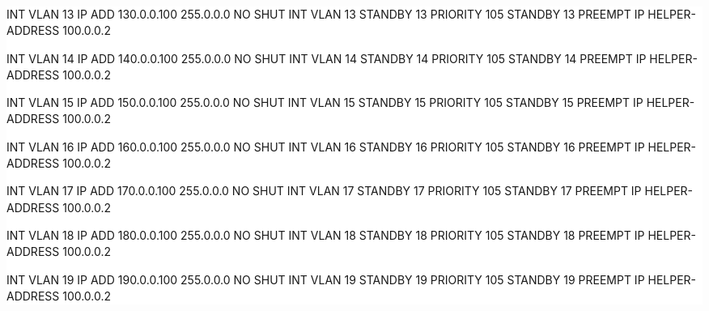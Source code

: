 INT VLAN 13
IP ADD 130.0.0.100 255.0.0.0 
NO SHUT
INT VLAN 13
STANDBY 13 PRIORITY 105 
STANDBY 13 PREEMPT
IP HELPER-ADDRESS 100.0.0.2

INT VLAN 14
IP ADD 140.0.0.100 255.0.0.0 
NO SHUT
INT VLAN 14
STANDBY 14 PRIORITY 105 
STANDBY 14 PREEMPT
IP HELPER-ADDRESS 100.0.0.2

INT VLAN 15
IP ADD 150.0.0.100 255.0.0.0 
NO SHUT
INT VLAN 15
STANDBY 15 PRIORITY 105 
STANDBY 15 PREEMPT
IP HELPER-ADDRESS 100.0.0.2


INT VLAN 16
IP ADD 160.0.0.100 255.0.0.0 
NO SHUT
INT VLAN 16
STANDBY 16 PRIORITY 105 
STANDBY 16 PREEMPT
IP HELPER-ADDRESS 100.0.0.2


INT VLAN 17
IP ADD 170.0.0.100 255.0.0.0 
NO SHUT
INT VLAN 17
STANDBY 17 PRIORITY 105 
STANDBY 17 PREEMPT
IP HELPER-ADDRESS 100.0.0.2


INT VLAN 18
IP ADD 180.0.0.100 255.0.0.0 
NO SHUT
INT VLAN 18
STANDBY 18 PRIORITY 105 
STANDBY 18 PREEMPT
IP HELPER-ADDRESS 100.0.0.2


INT VLAN 19
IP ADD 190.0.0.100 255.0.0.0 
NO SHUT
INT VLAN 19
STANDBY 19 PRIORITY 105 
STANDBY 19 PREEMPT
IP HELPER-ADDRESS 100.0.0.2
